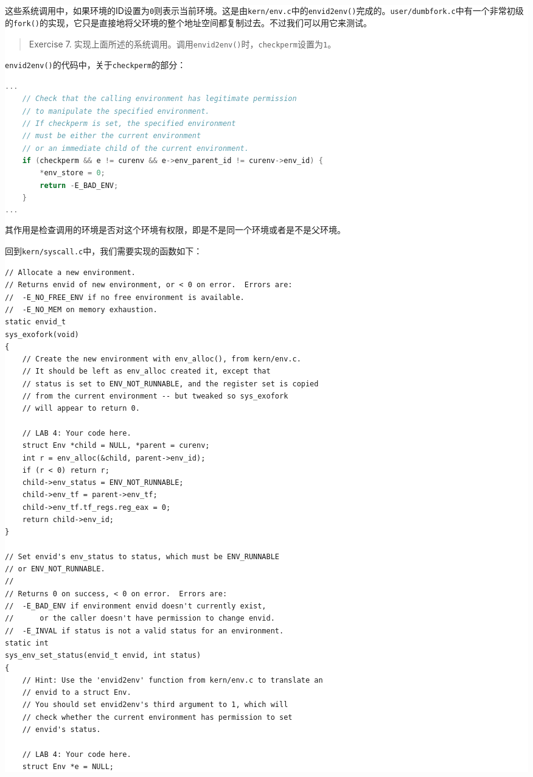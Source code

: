 这些系统调用中，如果环境的ID设置为`0`则表示当前环境。这是由`kern/env.c`中的`envid2env()`完成的。`user/dumbfork.c`中有一个非常初级的`fork()`的实现，它只是直接地将父环境的整个地址空间都复制过去。不过我们可以用它来测试。

> Exercise 7. 实现上面所述的系统调用。调用`envid2env()`时，`checkperm`设置为`1`。

`envid2env()`的代码中，关于`checkperm`的部分：

```c
...
	// Check that the calling environment has legitimate permission
	// to manipulate the specified environment.
	// If checkperm is set, the specified environment
	// must be either the current environment
	// or an immediate child of the current environment.
	if (checkperm && e != curenv && e->env_parent_id != curenv->env_id) {
		*env_store = 0;
		return -E_BAD_ENV;
	}
...
```

其作用是检查调用的环境是否对这个环境有权限，即是不是同一个环境或者是不是父环境。

回到`kern/syscall.c`中，我们需要实现的函数如下：

```CQL
// Allocate a new environment.
// Returns envid of new environment, or < 0 on error.  Errors are:
//	-E_NO_FREE_ENV if no free environment is available.
//	-E_NO_MEM on memory exhaustion.
static envid_t
sys_exofork(void)
{
	// Create the new environment with env_alloc(), from kern/env.c.
	// It should be left as env_alloc created it, except that
	// status is set to ENV_NOT_RUNNABLE, and the register set is copied
	// from the current environment -- but tweaked so sys_exofork
	// will appear to return 0.

	// LAB 4: Your code here.
    struct Env *child = NULL, *parent = curenv;
    int r = env_alloc(&child, parent->env_id);
    if (r < 0) return r;
    child->env_status = ENV_NOT_RUNNABLE;
    child->env_tf = parent->env_tf;
    child->env_tf.tf_regs.reg_eax = 0;
    return child->env_id;
}

// Set envid's env_status to status, which must be ENV_RUNNABLE
// or ENV_NOT_RUNNABLE.
//
// Returns 0 on success, < 0 on error.  Errors are:
//	-E_BAD_ENV if environment envid doesn't currently exist,
//		or the caller doesn't have permission to change envid.
//	-E_INVAL if status is not a valid status for an environment.
static int
sys_env_set_status(envid_t envid, int status)
{
	// Hint: Use the 'envid2env' function from kern/env.c to translate an
	// envid to a struct Env.
	// You should set envid2env's third argument to 1, which will
	// check whether the current environment has permission to set
	// envid's status.

	// LAB 4: Your code here.
    struct Env *e = NULL;
```